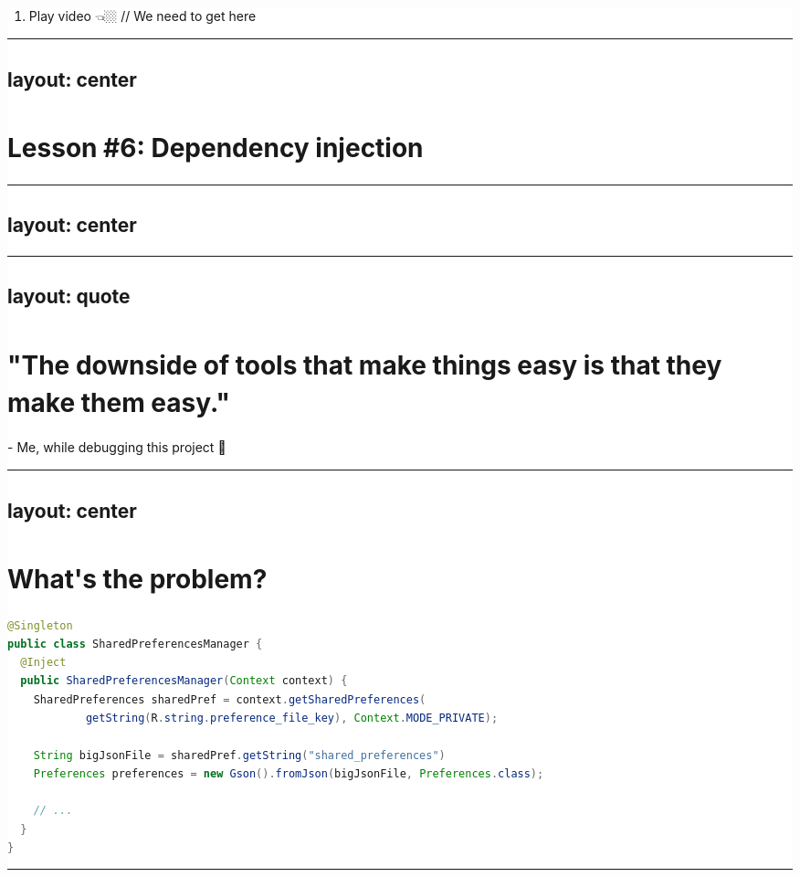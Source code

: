 1. <span class="text-green-500">Play video</span> <span v-click="10">👈🏼 <span class="opacity-50">// We need to get here</span></span>

</v-clicks>

---
layout: center
---

# <span class="tag">Lesson #6:</span> Dependency injection



---
layout: center
---

<Youtube id="oK_XtfXPkqw" width=800 height=400 />



---
layout: quote
---

# "The downside of tools that make things easy <span v-click>is that they make them easy."</span>

<div class="ml-5 mt-1">
<span v-click class="opacity-50">- Me, while debugging this project</span><span v-click> 🥲</span>
</div>



---
layout: center
---

# What's the problem?

```java {all|8-10}
@Singleton
public class SharedPreferencesManager {
  @Inject
  public SharedPreferencesManager(Context context) {
    SharedPreferences sharedPref = context.getSharedPreferences(
            getString(R.string.preference_file_key), Context.MODE_PRIVATE);
            
    String bigJsonFile = sharedPref.getString("shared_preferences")
    Preferences preferences = new Gson().fromJson(bigJsonFile, Preferences.class);

    // ...
  }
}
```

---